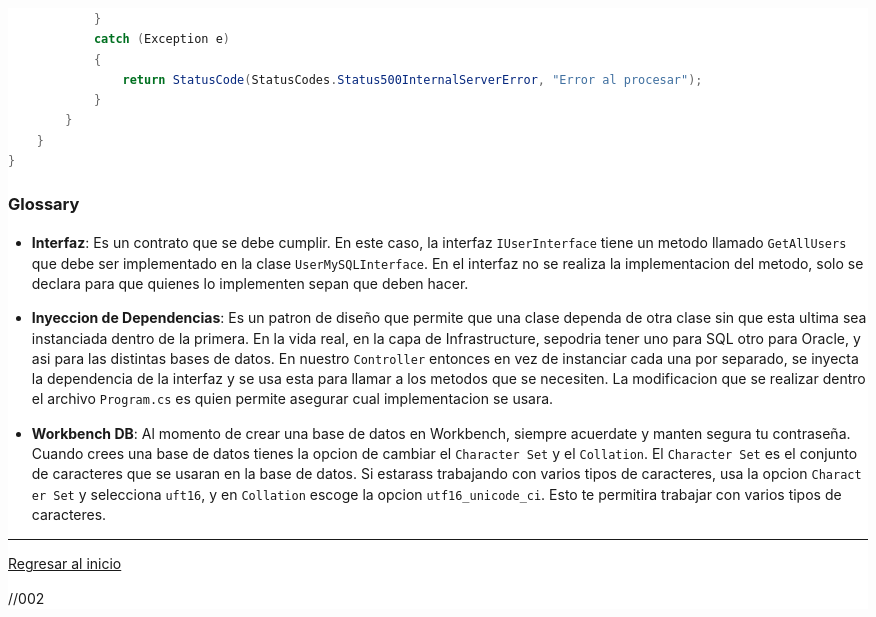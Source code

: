 ```csharp
            }
            catch (Exception e)
            {
                return StatusCode(StatusCodes.Status500InternalServerError, "Error al procesar");
            }
        }
    }
}
```

### Glossary

- **Interfaz**: Es un contrato que se debe cumplir. En este caso, la interfaz `IUserInterface` tiene un metodo llamado `GetAllUsers` que debe ser implementado en la clase `UserMySQLInterface`. En el interfaz no se realiza la implementacion del metodo, solo se declara para que quienes lo implementen sepan que deben hacer.

- **Inyeccion de Dependencias**: Es un patron de diseño que permite que una clase dependa de otra clase sin que esta ultima sea instanciada dentro de la primera. En la vida real, en la capa de Infrastructure, sepodria tener uno para SQL otro para Oracle, y asi para las distintas bases de datos. En nuestro `Controller` entonces en vez de instanciar cada una por separado, se inyecta la dependencia de la interfaz y se usa esta para llamar a los metodos que se necesiten. La modificacion que se realizar dentro el archivo `Program.cs` es quien permite asegurar cual implementacion se usara.

- **Workbench DB**: Al momento de crear una base de datos en Workbench, siempre acuerdate y manten segura tu contraseña. Cuando crees una base de datos tienes la opcion de cambiar el `Character Set` y el `Collation`. El `Character Set` es el conjunto de caracteres que se usaran en la base de datos. Si estarass trabajando con varios tipos de caracteres, usa la opcion `Character Set` y selecciona `uft16`, y en `Collation` escoge la opcion `utf16_unicode_ci`. Esto te permitira trabajar con varios tipos de caracteres.

---

[Regresar al inicio](#indice)

//002
